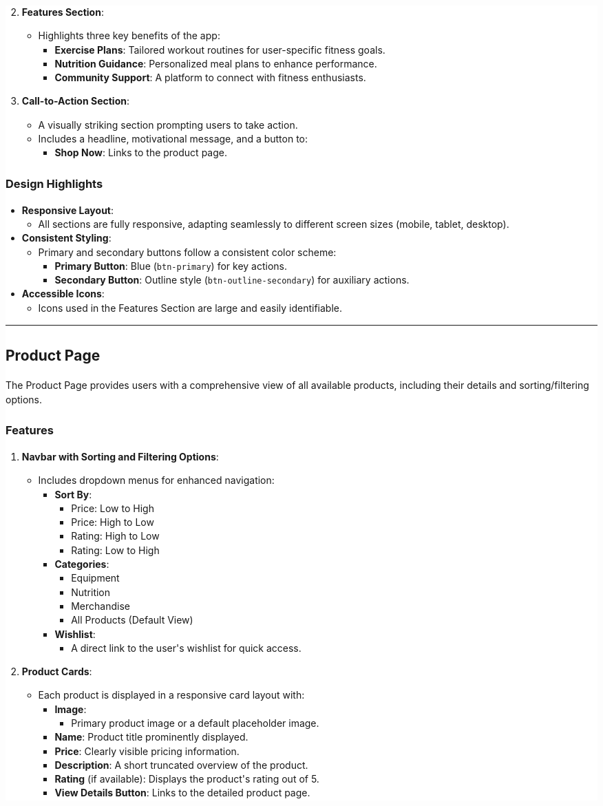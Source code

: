 2. **Features Section**:
   - Highlights three key benefits of the app:
     - **Exercise Plans**: Tailored workout routines for user-specific fitness goals.
     - **Nutrition Guidance**: Personalized meal plans to enhance performance.
     - **Community Support**: A platform to connect with fitness enthusiasts.

3. **Call-to-Action Section**:
   - A visually striking section prompting users to take action.
   - Includes a headline, motivational message, and a button to:
     - **Shop Now**: Links to the product page.

### Design Highlights

- **Responsive Layout**:
  - All sections are fully responsive, adapting seamlessly to different screen sizes (mobile, tablet, desktop).
- **Consistent Styling**:
  - Primary and secondary buttons follow a consistent color scheme:
    - **Primary Button**: Blue (`btn-primary`) for key actions.
    - **Secondary Button**: Outline style (`btn-outline-secondary`) for auxiliary actions.
- **Accessible Icons**:
  - Icons used in the Features Section are large and easily identifiable.

---

## Product Page

The Product Page provides users with a comprehensive view of all available products, including their details and sorting/filtering options.

### Features

1. **Navbar with Sorting and Filtering Options**:
   - Includes dropdown menus for enhanced navigation:
     - **Sort By**:
       - Price: Low to High
       - Price: High to Low
       - Rating: High to Low
       - Rating: Low to High
     - **Categories**:
       - Equipment
       - Nutrition
       - Merchandise
       - All Products (Default View)
     - **Wishlist**:
       - A direct link to the user's wishlist for quick access.

2. **Product Cards**:
   - Each product is displayed in a responsive card layout with:
     - **Image**:
       - Primary product image or a default placeholder image.
     - **Name**: Product title prominently displayed.
     - **Price**: Clearly visible pricing information.
     - **Description**: A short truncated overview of the product.
     - **Rating** (if available): Displays the product's rating out of 5.
     - **View Details Button**: Links to the detailed product page.
